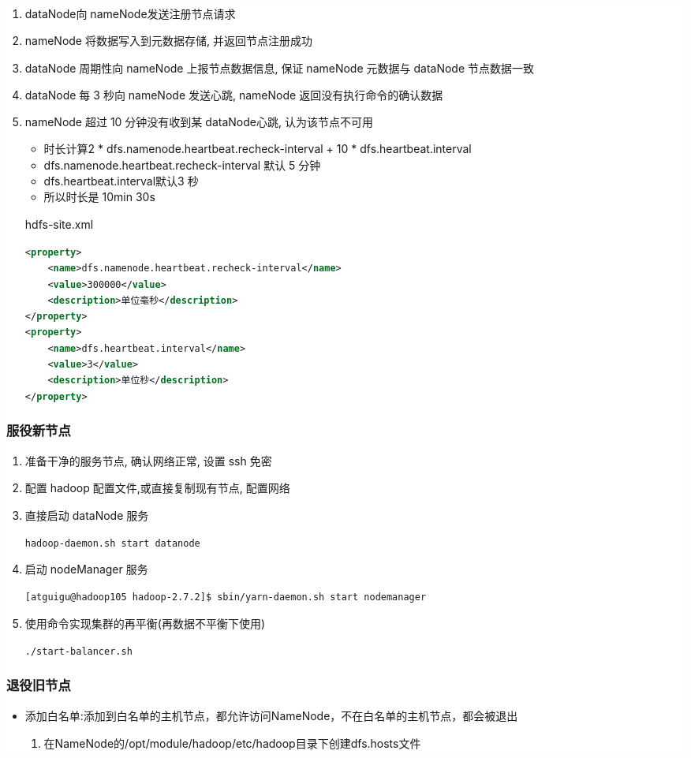 1. dataNode向 nameNode发送注册节点请求

2. nameNode 将数据写入到元数据存储, 并返回节点注册成功

3. dataNode 周期性向 nameNode 上报节点数据信息, 保证 nameNode 元数据与 dataNode 节点数据一致

4. dataNode 每 3 秒向 nameNode 发送心跳, nameNode 返回没有执行命令的确认数据

5. nameNode 超过 10 分钟没有收到某 dataNode心跳, 认为该节点不可用

   - 时长计算2 *  dfs.namenode.heartbeat.recheck-interval + 10 * dfs.heartbeat.interval
   - dfs.namenode.heartbeat.recheck-interval 默认 5 分钟 
   - dfs.heartbeat.interval默认3 秒
   - 所以时长是 10min 30s

   hdfs-site.xml

   ```xml
   <property>
       <name>dfs.namenode.heartbeat.recheck-interval</name>
       <value>300000</value>
       <description>单位毫秒</description>
   </property>
   <property>
       <name>dfs.heartbeat.interval</name>
       <value>3</value>
       <description>单位秒</description>
   </property>
   ```

   

### 服役新节点

1. 准备干净的服务节点, 确认网络正常, 设置 ssh 免密

2. 配置 hadoop 配置文件,或直接复制现有节点, 配置网络

3. 直接启动 dataNode 服务

   ```shell
   hadoop-daemon.sh start datanode
   ```

4. 启动 nodeManager 服务

   ```shell
   [atguigu@hadoop105 hadoop-2.7.2]$ sbin/yarn-daemon.sh start nodemanager
   ```

5. 使用命令实现集群的再平衡(再数据不平衡下使用)

   ```shell
   ./start-balancer.sh
   ```

### 退役旧节点

- 添加白名单:添加到白名单的主机节点，都允许访问NameNode，不在白名单的主机节点，都会被退出

  1. 在NameNode的/opt/module/hadoop/etc/hadoop目录下创建dfs.hosts文件
